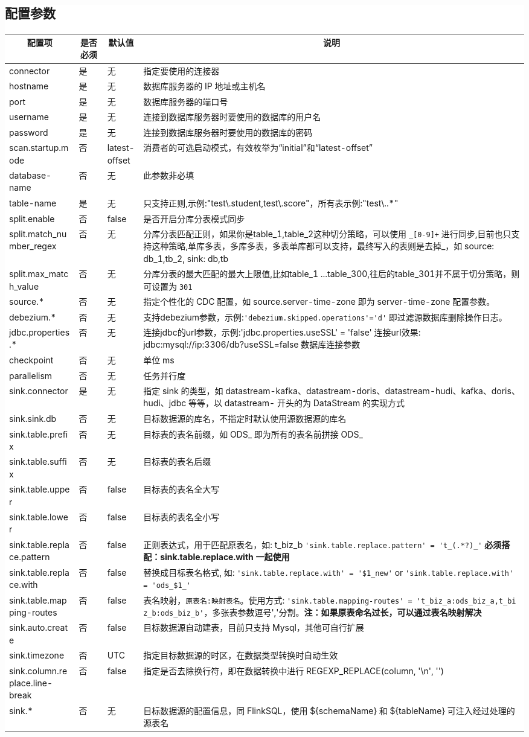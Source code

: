 ## 配置参数

| 配置项                            | 是否必须 | 默认值           | 说明                                                                                                                                 |
|--------------------------------|------|---------------|------------------------------------------------------------------------------------------------------------------------------------|
| connector                      | 是    | 无             | 指定要使用的连接器                                                                                                                          |
| hostname                       | 是    | 无             | 数据库服务器的 IP 地址或主机名                                                                                                                  |
| port                           | 是    | 无             | 数据库服务器的端口号                                                                                                                         |
| username                       | 是    | 无             | 连接到数据库服务器时要使用的数据库的用户名                                                                                                              |
| password                       | 是    | 无             | 连接到数据库服务器时要使用的数据库的密码                                                                                                               |
| scan.startup.mode              | 否    | latest-offset | 消费者的可选启动模式，有效枚举为“initial”和“latest-offset”                                                                                          |
| database-name                  | 否    | 无             | 此参数非必填                                                                                                                             |
| table-name                     | 是    | 无             | 只支持正则,示例:"test\\.student,test\\.score"，所有表示例:"test\\..*"                                                                           |
| split.enable                   | 否    | false         | 是否开启分库分表模式同步                                                                                                                       |
| split.match_number_regex       | 否    | 无             | 分库分表匹配正则，如果你是table_1,table_2这种切分策略，可以使用 `_[0-9]+` 进行同步,目前也只支持这种策略,单库多表，多库多表，多表单库都可以支持，最终写入的表则是去掉_，如 source: db_1,tb_2, sink: db,tb |
| split.max_match_value          | 否    | 无             | 分库分表的最大匹配的最大上限值,比如table_1 ...table_300,往后的table_301并不属于切分策略，则可设置为 `301`                                                            |
| source.*                       | 否    | 无             | 指定个性化的 CDC 配置，如 source.server-time-zone 即为 server-time-zone 配置参数。                                                                  |
| debezium.*                     | 否    | 无             | 支持debezium参数，示例:`'debezium.skipped.operations'='d'` 即过滤源数据库删除操作日志。                                                                 |
| jdbc.properties.*              | 否    | 无             | 连接jdbc的url参数，示例:'jdbc.properties.useSSL' = 'false' 连接url效果: jdbc:mysql://ip:3306/db?useSSL=false 数据库连接参数                           |
| checkpoint                     | 否    | 无             | 单位 ms                                                                                                                              |
| parallelism                    | 否    | 无             | 任务并行度                                                                                                                              |
| sink.connector                 | 是    | 无             | 指定 sink 的类型，如 datastream-kafka、datastream-doris、datastream-hudi、kafka、doris、hudi、jdbc 等等，以 datastream- 开头的为 DataStream 的实现方式       |
| sink.sink.db                   | 否    | 无             | 目标数据源的库名，不指定时默认使用源数据源的库名                                                                                                           |
| sink.table.prefix              | 否    | 无             | 目标表的表名前缀，如 ODS_ 即为所有的表名前拼接 ODS_                                                                                                    |
| sink.table.suffix              | 否    | 无             | 目标表的表名后缀                                                                                                                           |
| sink.table.upper               | 否    | false         | 目标表的表名全大写                                                                                                                          |
| sink.table.lower               | 否    | false         | 目标表的表名全小写                                                                                                                          |
| sink.table.replace.pattern     | 否    | false         | 正则表达式，用于匹配原表名，如: t_biz_b `'sink.table.replace.pattern' = 't_(.*?)_'` **必须搭配：sink.table.replace.with 一起使用**                         |
| sink.table.replace.with        | 否    | false         | 替换成目标表名格式, 如: `'sink.table.replace.with' = '$1_new'` or `'sink.table.replace.with' = 'ods_$1_'`                                    |
| sink.table.mapping-routes      | 否    | false         | 表名映射，`原表名:映射表名`。使用方式: `'sink.table.mapping-routes' = 't_biz_a:ods_biz_a,t_biz_b:ods_biz_b'`，多张表参数逗号','分割。**注：如果原表命名过长，可以通过表名映射解决**     |
| sink.auto.create               | 否    | false         | 目标数据源自动建表，目前只支持 Mysql，其他可自行扩展                                                                                                      |
| sink.timezone                  | 否    | UTC           | 指定目标数据源的时区，在数据类型转换时自动生效                                                                                                            |
| sink.column.replace.line-break | 否    | false         | 指定是否去除换行符，即在数据转换中进行 REGEXP_REPLACE(column, '\\n', '')                                                                              |
| sink.*                         | 否    | 无             | 目标数据源的配置信息，同 FlinkSQL，使用 ${schemaName} 和 ${tableName} 可注入经过处理的源表名                                                                  |